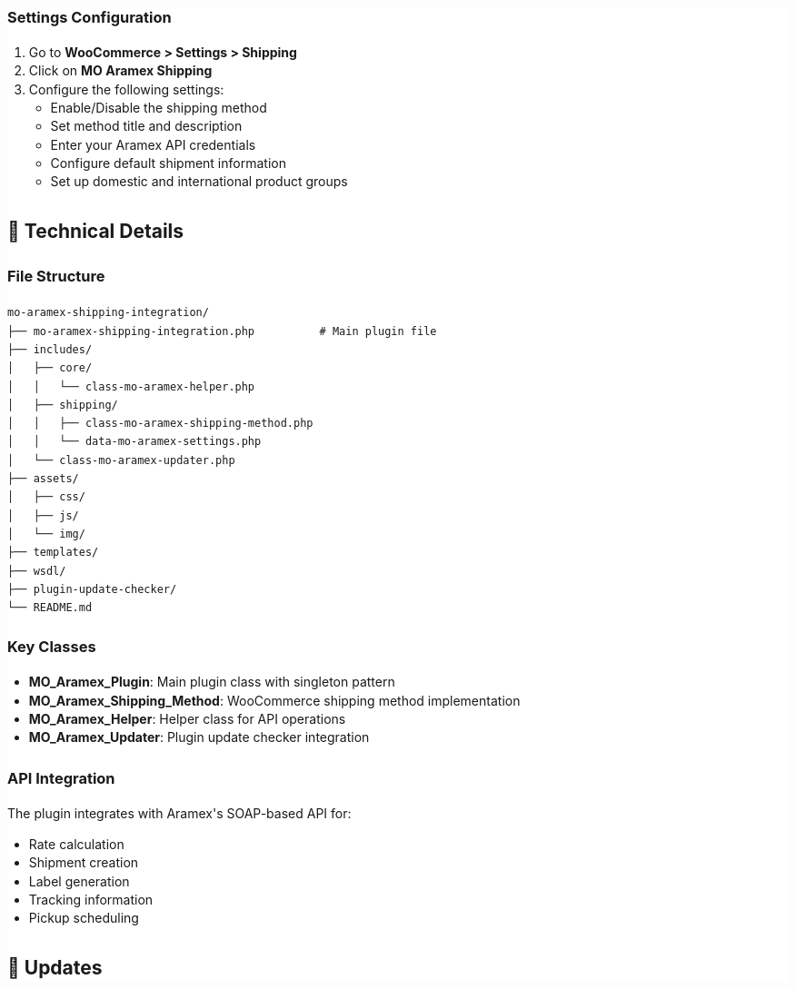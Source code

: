 ### Settings Configuration
1. Go to **WooCommerce > Settings > Shipping**
2. Click on **MO Aramex Shipping**
3. Configure the following settings:
   - Enable/Disable the shipping method
   - Set method title and description
   - Enter your Aramex API credentials
   - Configure default shipment information
   - Set up domestic and international product groups

## 🔧 Technical Details

### File Structure
```
mo-aramex-shipping-integration/
├── mo-aramex-shipping-integration.php          # Main plugin file
├── includes/
│   ├── core/
│   │   └── class-mo-aramex-helper.php
│   ├── shipping/
│   │   ├── class-mo-aramex-shipping-method.php
│   │   └── data-mo-aramex-settings.php
│   └── class-mo-aramex-updater.php
├── assets/
│   ├── css/
│   ├── js/
│   └── img/
├── templates/
├── wsdl/
├── plugin-update-checker/
└── README.md
```

### Key Classes
- **MO_Aramex_Plugin**: Main plugin class with singleton pattern
- **MO_Aramex_Shipping_Method**: WooCommerce shipping method implementation
- **MO_Aramex_Helper**: Helper class for API operations
- **MO_Aramex_Updater**: Plugin update checker integration

### API Integration
The plugin integrates with Aramex's SOAP-based API for:
- Rate calculation
- Shipment creation
- Label generation
- Tracking information
- Pickup scheduling

## 🔄 Updates
